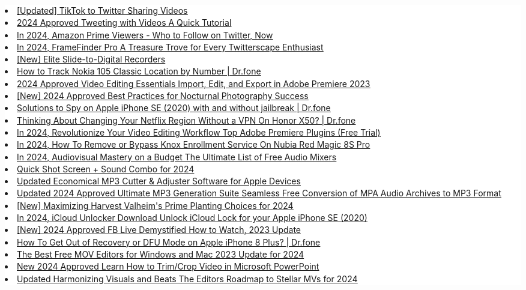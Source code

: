<li><a href="https://twitter-videos.techidaily.com/updated-tiktok-to-twitter-sharing-videos/"><u>[Updated] TikTok to Twitter  Sharing Videos</u></a></li>
<li><a href="https://twitter-videos.techidaily.com/2024-approved-tweeting-with-videos-a-quick-tutorial/"><u>2024 Approved  Tweeting with Videos  A Quick Tutorial</u></a></li>
<li><a href="https://twitter-videos.techidaily.com/in-2024-amazon-prime-viewers-who-to-follow-on-twitter-now/"><u>In 2024, Amazon Prime Viewers - Who to Follow on Twitter, Now</u></a></li>
<li><a href="https://twitter-videos.techidaily.com/in-2024-framefinder-pro-a-treasure-trove-for-every-twitterscape-enthusiast/"><u>In 2024, FrameFinder Pro  A Treasure Trove for Every Twitterscape Enthusiast</u></a></li>
<li><a href="https://remote-screen-capture.techidaily.com/new-elite-slide-to-digital-recorders/"><u>[New] Elite Slide-to-Digital Recorders</u></a></li>
<li><a href="https://android-location-track.techidaily.com/how-to-track-nokia-105-classic-location-by-number-drfone-by-drfone-virtual-android/"><u>How to Track Nokia 105 Classic Location by Number | Dr.fone</u></a></li>
<li><a href="https://ai-video-apps.techidaily.com/2024-approved-video-editing-essentials-import-edit-and-export-in-adobe-premiere-2023/"><u>2024 Approved Video Editing Essentials Import, Edit, and Export in Adobe Premiere 2023</u></a></li>
<li><a href="https://desktop-recording.techidaily.com/new-2024-approved-best-practices-for-nocturnal-photography-success/"><u>[New] 2024 Approved  Best Practices for Nocturnal Photography Success</u></a></li>
<li><a href="https://ios-location-track.techidaily.com/solutions-to-spy-on-apple-iphone-se-2020-with-and-without-jailbreak-drfone-by-drfone-virtual-ios/"><u>Solutions to Spy on Apple iPhone SE (2020) with and without jailbreak | Dr.fone</u></a></li>
<li><a href="https://fake-location.techidaily.com/thinking-about-changing-your-netflix-region-without-a-vpn-on-honor-x50-drfone-by-drfone-virtual-android/"><u>Thinking About Changing Your Netflix Region Without a VPN On Honor X50? | Dr.fone</u></a></li>
<li><a href="https://video-content-creator.techidaily.com/in-2024-revolutionize-your-video-editing-workflow-top-adobe-premiere-plugins-free-trial/"><u>In 2024, Revolutionize Your Video Editing Workflow Top Adobe Premiere Plugins (Free Trial)</u></a></li>
<li><a href="https://easy-unlock-android.techidaily.com/in-2024-how-to-remove-or-bypass-knox-enrollment-service-on-nubia-red-magic-8s-pro-by-drfone-android/"><u>In 2024, How To Remove or Bypass Knox Enrollment Service On Nubia Red Magic 8S Pro</u></a></li>
<li><a href="https://audio-shaping.techidaily.com/in-2024-audiovisual-mastery-on-a-budget-the-ultimate-list-of-free-audio-mixers/"><u>In 2024, Audiovisual Mastery on a Budget The Ultimate List of Free Audio Mixers</u></a></li>
<li><a href="https://remote-screen-capture.techidaily.com/quick-shot-screen-plus-sound-combo-for-2024/"><u>Quick Shot  Screen + Sound Combo for 2024</u></a></li>
<li><a href="https://audio-editing.techidaily.com/updated-economical-mp3-cutter-and-adjuster-software-for-apple-devices/"><u>Updated Economical MP3 Cutter & Adjuster Software for Apple Devices</u></a></li>
<li><a href="https://audio-editing.techidaily.com/updated-2024-approved-ultimate-mp3-generation-suite-seamless-free-conversion-of-mpa-audio-archives-to-mp3-format/"><u>Updated 2024 Approved Ultimate MP3 Generation Suite Seamless Free Conversion of MPA Audio Archives to MP3 Format</u></a></li>
<li><a href="https://digital-screen-recording.techidaily.com/new-maximizing-harvest-valheims-prime-planting-choices-for-2024/"><u>[New] Maximizing Harvest  Valheim's Prime Planting Choices for 2024</u></a></li>
<li><a href="https://activate-lock.techidaily.com/in-2024-icloud-unlocker-download-unlock-icloud-lock-for-your-apple-iphone-se-2020-by-drfone-ios/"><u>In 2024, iCloud Unlocker Download Unlock iCloud Lock for your Apple iPhone SE (2020)</u></a></li>
<li><a href="https://facebook-videos.techidaily.com/new-2024-approved-fb-live-demystified-how-to-watch-2023-update/"><u>[New] 2024 Approved  FB Live Demystified  How to Watch, 2023 Update</u></a></li>
<li><a href="https://techidaily.com/how-to-get-out-of-recovery-or-dfu-mode-on-apple-iphone-8-plus-drfone-by-drfone-ios-system-repair-ios-system-repair/"><u>How To Get Out of Recovery or DFU Mode on Apple iPhone 8 Plus? | Dr.fone</u></a></li>
<li><a href="https://smart-video-editing.techidaily.com/the-best-free-mov-editors-for-windows-and-mac-2023-update-for-2024/"><u>The Best Free MOV Editors for Windows and Mac 2023 Update for 2024</u></a></li>
<li><a href="https://ai-video-editing.techidaily.com/new-2024-approved-learn-how-to-trimcrop-video-in-microsoft-powerpoint/"><u>New 2024 Approved Learn How to Trim/Crop Video in Microsoft PowerPoint</u></a></li>
<li><a href="https://voice-adjusting.techidaily.com/updated-harmonizing-visuals-and-beats-the-editors-roadmap-to-stellar-mvs-for-2024/"><u>Updated Harmonizing Visuals and Beats The Editors Roadmap to Stellar MVs for 2024</u></a></li>